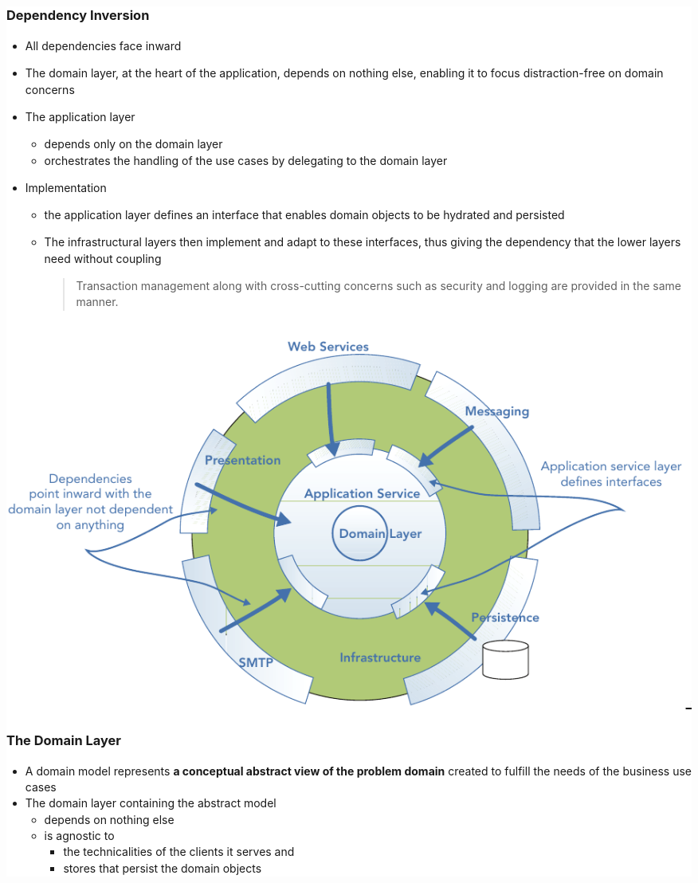 ### Dependency Inversion

- All dependencies face inward
- The domain layer, at the heart of the application, depends on nothing else, enabling it to focus distraction-free on domain concerns
- The application layer
  - depends only on the domain layer
  - orchestrates the handling of the use cases by delegating to the domain layer
- Implementation

  - the application layer defines an interface that enables domain objects to be hydrated and persisted
  - The infrastructural layers then implement and adapt to these interfaces, thus giving the dependency that the lower layers need without coupling

    > Transaction management along with cross-cutting concerns such as security and logging are provided in the same manner.

![dependency-inversion-within-a-layered-architecture](./images/dependency-inversion-within-a-layered-architecture.png)

### The Domain Layer

- A domain model represents **a conceptual abstract view of the problem domain** created to fulfill the needs of the business use cases
- The domain layer containing the abstract model
  - depends on nothing else
  - is agnostic to
    - the technicalities of the clients it serves and
    - stores that persist the domain objects
